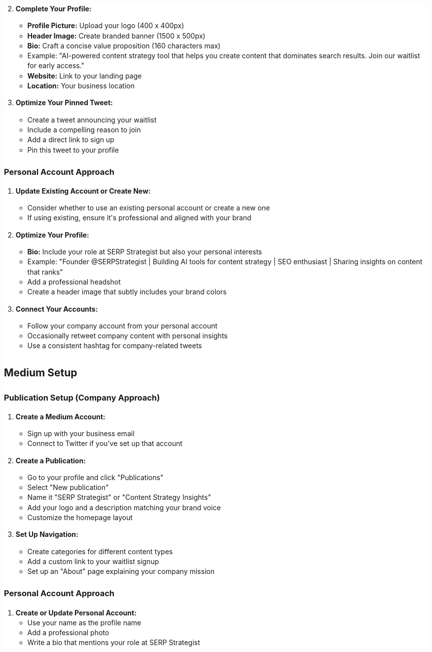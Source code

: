 2. **Complete Your Profile:**
   - **Profile Picture:** Upload your logo (400 x 400px)
   - **Header Image:** Create branded banner (1500 x 500px)
   - **Bio:** Craft a concise value proposition (160 characters max)
   - Example: "AI-powered content strategy tool that helps you create content that dominates search results. Join our waitlist for early access."
   - **Website:** Link to your landing page
   - **Location:** Your business location

3. **Optimize Your Pinned Tweet:**
   - Create a tweet announcing your waitlist
   - Include a compelling reason to join
   - Add a direct link to sign up
   - Pin this tweet to your profile

### Personal Account Approach
1. **Update Existing Account or Create New:**
   - Consider whether to use an existing personal account or create a new one
   - If using existing, ensure it's professional and aligned with your brand

2. **Optimize Your Profile:**
   - **Bio:** Include your role at SERP Strategist but also your personal interests
   - Example: "Founder @SERPStrategist | Building AI tools for content strategy | SEO enthusiast | Sharing insights on content that ranks"
   - Add a professional headshot
   - Create a header image that subtly includes your brand colors

3. **Connect Your Accounts:**
   - Follow your company account from your personal account
   - Occasionally retweet company content with personal insights
   - Use a consistent hashtag for company-related tweets

## Medium Setup

### Publication Setup (Company Approach)
1. **Create a Medium Account:**
   - Sign up with your business email
   - Connect to Twitter if you've set up that account

2. **Create a Publication:**
   - Go to your profile and click "Publications"
   - Select "New publication"
   - Name it "SERP Strategist" or "Content Strategy Insights"
   - Add your logo and a description matching your brand voice
   - Customize the homepage layout

3. **Set Up Navigation:**
   - Create categories for different content types
   - Add a custom link to your waitlist signup
   - Set up an "About" page explaining your company mission

### Personal Account Approach
1. **Create or Update Personal Account:**
   - Use your name as the profile name
   - Add a professional photo
   - Write a bio that mentions your role at SERP Strategist
